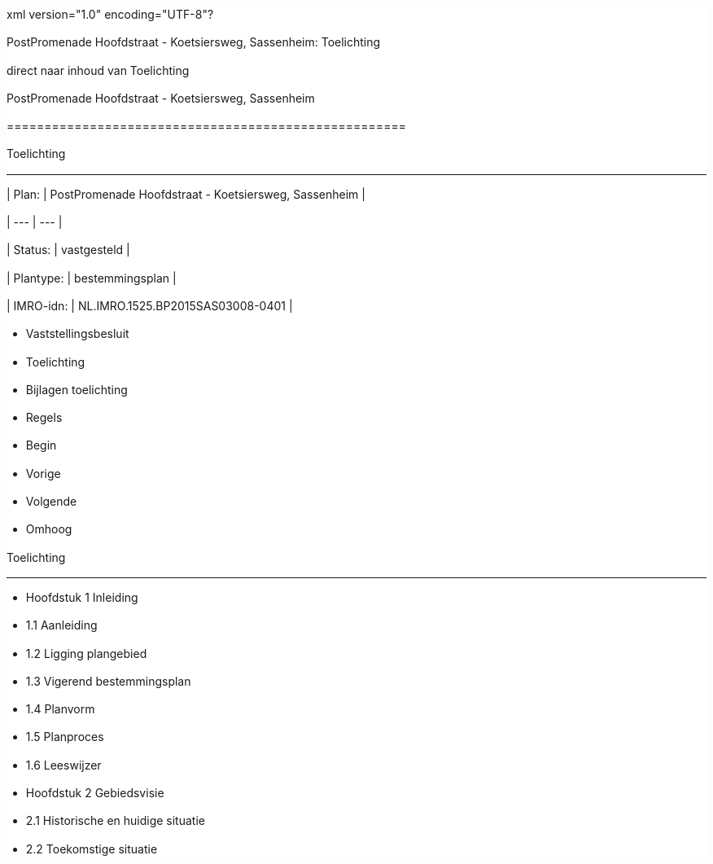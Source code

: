 xml version\="1\.0" encoding\="UTF\-8"?

PostPromenade Hoofdstraat \- Koetsiersweg, Sassenheim: Toelichting

direct naar inhoud van Toelichting

PostPromenade Hoofdstraat \- Koetsiersweg, Sassenheim

=====================================================

Toelichting

-----------

| Plan: | PostPromenade Hoofdstraat \- Koetsiersweg, Sassenheim |

| --- | --- |

| Status: | vastgesteld |

| Plantype: | bestemmingsplan |

| IMRO\-idn: | NL.IMRO.1525\.BP2015SAS03008\-0401 |

* Vaststellingsbesluit

* Toelichting

* Bijlagen toelichting

* Regels

* Begin

* Vorige

* Volgende

* Omhoog

Toelichting

-----------

* Hoofdstuk 1 Inleiding

+ 1\.1 Aanleiding

+ 1\.2 Ligging plangebied

+ 1\.3 Vigerend bestemmingsplan

+ 1\.4 Planvorm

+ 1\.5 Planproces

+ 1\.6 Leeswijzer

* Hoofdstuk 2 Gebiedsvisie

+ 2\.1 Historische en huidige situatie

+ 2\.2 Toekomstige situatie
